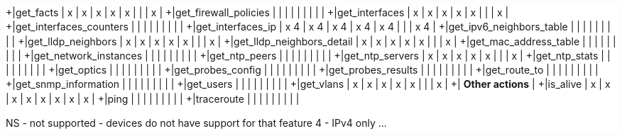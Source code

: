 +|get_facts                  | x     | x     | x     | x     | x     |             |             | x      |
+|get_firewall_policies      |       |       |       |       |       |             |             |        |
+|get_interfaces             | x     | x     | x     | x     | x     |             |             | x      |
+|get_interfaces_counters    |       |       |       |       |       |             |             |        |
+|get_interfaces_ip          | x 4   | x 4   | x 4   | x 4   | x 4   |             |             | x 4    |
+|get_ipv6_neighbors_table   |       |       |       |       |       |             |             |        |
+|get_lldp_neighbors         | x     | x     | x     | x     | x     |             |             | x      |
+|get_lldp_neighbors_detail  | x     | x     | x     | x     | x     |             |             | x      |
+|get_mac_address_table      |       |       |       |       |       |             |             |        |
+|get_network_instances      |       |       |       |       |       |             |             |        |
+|get_ntp_peers              |       |       |       |       |       |             |             |        |
+|get_ntp_servers            | x     | x     | x     | x     | x     |             |             | x      |
+|get_ntp_stats              |       |       |       |       |       |             |             |        |
+|get_optics                 |       |       |       |       |       |             |             |        |
+|get_probes_config          |       |       |       |       |       |             |             |        |
+|get_probes_results         |       |       |       |       |       |             |             |        |
+|get_route_to               |       |       |       |       |       |             |             |        |
+|get_snmp_information       |       |       |       |       |       |             |             |        |
+|get_users                  |       |       |       |       |       |             |             |        |
+|get_vlans                  | x     | x     | x     | x     | x     |             |             | x      |
+| **Other actions**                                                                                      |
+|is_alive                   | x     | x     | x     | x     | x     | x           | x           | x      |
+|ping                       |       |       |       |       |       |             |             |        |
+|traceroute                 |       |       |       |       |       |             |             |        |
 
 
 NS - not supported - devices do not have support for that feature
 4  - IPv4 only ...
 